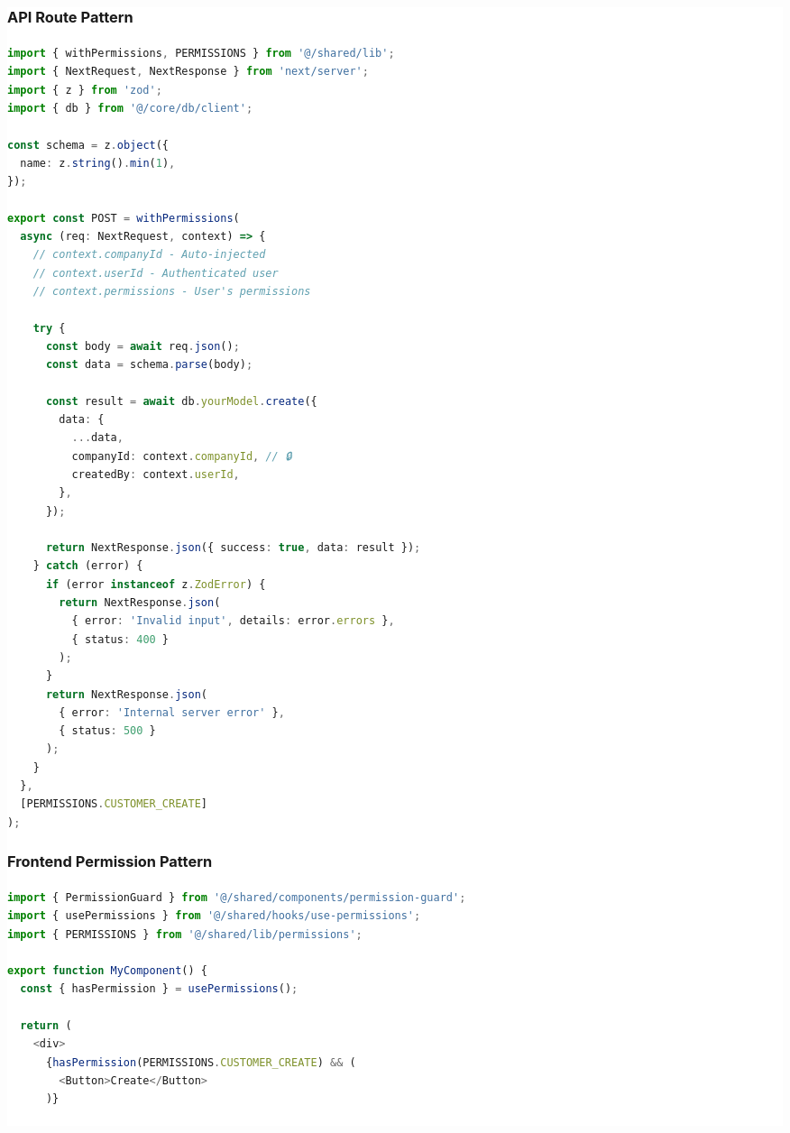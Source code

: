 ### **API Route Pattern**

```typescript
import { withPermissions, PERMISSIONS } from '@/shared/lib';
import { NextRequest, NextResponse } from 'next/server';
import { z } from 'zod';
import { db } from '@/core/db/client';

const schema = z.object({
  name: z.string().min(1),
});

export const POST = withPermissions(
  async (req: NextRequest, context) => {
    // context.companyId - Auto-injected
    // context.userId - Authenticated user
    // context.permissions - User's permissions
    
    try {
      const body = await req.json();
      const data = schema.parse(body);
      
      const result = await db.yourModel.create({
        data: {
          ...data,
          companyId: context.companyId, // 🔒
          createdBy: context.userId,
        },
      });
      
      return NextResponse.json({ success: true, data: result });
    } catch (error) {
      if (error instanceof z.ZodError) {
        return NextResponse.json(
          { error: 'Invalid input', details: error.errors },
          { status: 400 }
        );
      }
      return NextResponse.json(
        { error: 'Internal server error' },
        { status: 500 }
      );
    }
  },
  [PERMISSIONS.CUSTOMER_CREATE]
);
```

### **Frontend Permission Pattern**

```typescript
import { PermissionGuard } from '@/shared/components/permission-guard';
import { usePermissions } from '@/shared/hooks/use-permissions';
import { PERMISSIONS } from '@/shared/lib/permissions';

export function MyComponent() {
  const { hasPermission } = usePermissions();
  
  return (
    <div>
      {hasPermission(PERMISSIONS.CUSTOMER_CREATE) && (
        <Button>Create</Button>
      )}
      
```